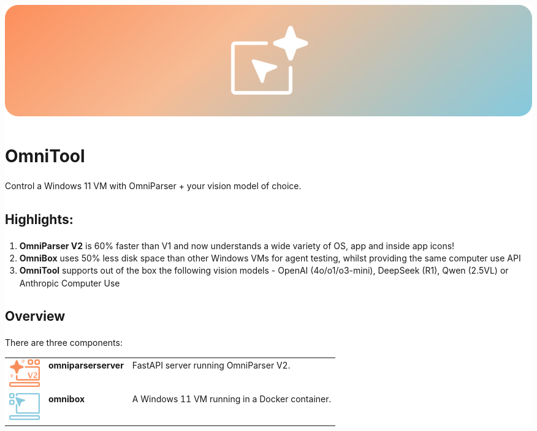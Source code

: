 <img src="../imgs/header_bar.png" alt="OmniTool Header" width="100%">

# OmniTool

Control a Windows 11 VM with OmniParser + your vision model of choice.

## Highlights:

1. **OmniParser V2** is 60% faster than V1 and now understands a wide variety of OS, app and inside app icons!
2. **OmniBox** uses 50% less disk space than other Windows VMs for agent testing, whilst providing the same computer use API
3. **OmniTool** supports out of the box the following vision models - OpenAI (4o/o1/o3-mini), DeepSeek (R1), Qwen (2.5VL) or Anthropic Computer Use

## Overview

There are three components:

<table style="border-collapse: collapse; border: none;">
  <tr>
    <td style="border: none;"><img src="../imgs/omniparsericon.png" width="50"></td>
    <td style="border: none;"><strong>omniparserserver</strong></td>
    <td style="border: none;">FastAPI server running OmniParser V2.</td>
  </tr>
  <tr>
    <td style="border: none;"><img src="../imgs/omniboxicon.png" width="50"></td>
    <td style="border: none;"><strong>omnibox</strong></td>
    <td style="border: none;">A Windows 11 VM running in a Docker container.</td>
  </tr>